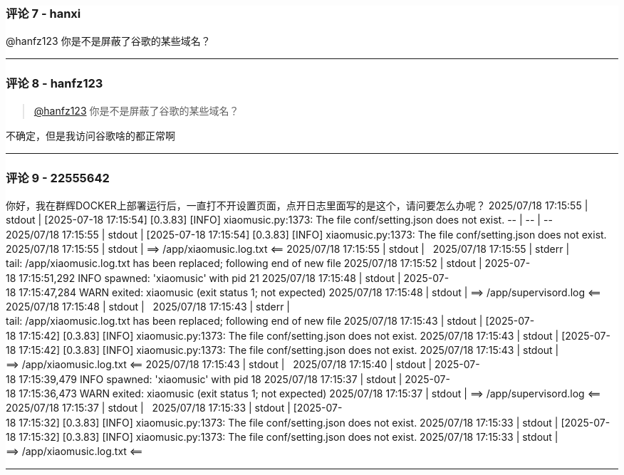 
### 评论 7 - hanxi

@hanfz123 你是不是屏蔽了谷歌的某些域名？

---

### 评论 8 - hanfz123

> [@hanfz123](https://github.com/hanfz123) 你是不是屏蔽了谷歌的某些域名？

不确定，但是我访问谷歌啥的都正常啊

---

### 评论 9 - 22555642

你好，我在群辉DOCKER上部署运行后，一直打不开设置页面，点开日志里面写的是这个，请问要怎么办呢？
2025/07/18 17:15:55 | stdout | [2025-07-18 17:15:54] [0.3.83] [INFO] xiaomusic.py:1373: The file conf/setting.json does not exist.
-- | -- | --
2025/07/18 17:15:55 | stdout | [2025-07-18 17:15:54] [0.3.83] [INFO] xiaomusic.py:1373: The file conf/setting.json does not exist.
2025/07/18 17:15:55 | stdout | ==> /app/xiaomusic.log.txt <==
2025/07/18 17:15:55 | stdout |  
2025/07/18 17:15:55 | stderr | tail: /app/xiaomusic.log.txt has been replaced; following end of new file
2025/07/18 17:15:52 | stdout | 2025-07-18 17:15:51,292 INFO spawned: 'xiaomusic' with pid 21
2025/07/18 17:15:48 | stdout | 2025-07-18 17:15:47,284 WARN exited: xiaomusic (exit status 1; not expected)
2025/07/18 17:15:48 | stdout | ==> /app/supervisord.log <==
2025/07/18 17:15:48 | stdout |  
2025/07/18 17:15:43 | stderr | tail: /app/xiaomusic.log.txt has been replaced; following end of new file
2025/07/18 17:15:43 | stdout | [2025-07-18 17:15:42] [0.3.83] [INFO] xiaomusic.py:1373: The file conf/setting.json does not exist.
2025/07/18 17:15:43 | stdout | [2025-07-18 17:15:42] [0.3.83] [INFO] xiaomusic.py:1373: The file conf/setting.json does not exist.
2025/07/18 17:15:43 | stdout | ==> /app/xiaomusic.log.txt <==
2025/07/18 17:15:43 | stdout |  
2025/07/18 17:15:40 | stdout | 2025-07-18 17:15:39,479 INFO spawned: 'xiaomusic' with pid 18
2025/07/18 17:15:37 | stdout | 2025-07-18 17:15:36,473 WARN exited: xiaomusic (exit status 1; not expected)
2025/07/18 17:15:37 | stdout | ==> /app/supervisord.log <==
2025/07/18 17:15:37 | stdout |  
2025/07/18 17:15:33 | stdout | [2025-07-18 17:15:32] [0.3.83] [INFO] xiaomusic.py:1373: The file conf/setting.json does not exist.
2025/07/18 17:15:33 | stdout | [2025-07-18 17:15:32] [0.3.83] [INFO] xiaomusic.py:1373: The file conf/setting.json does not exist.
2025/07/18 17:15:33 | stdout | ==> /app/xiaomusic.log.txt <==

---
